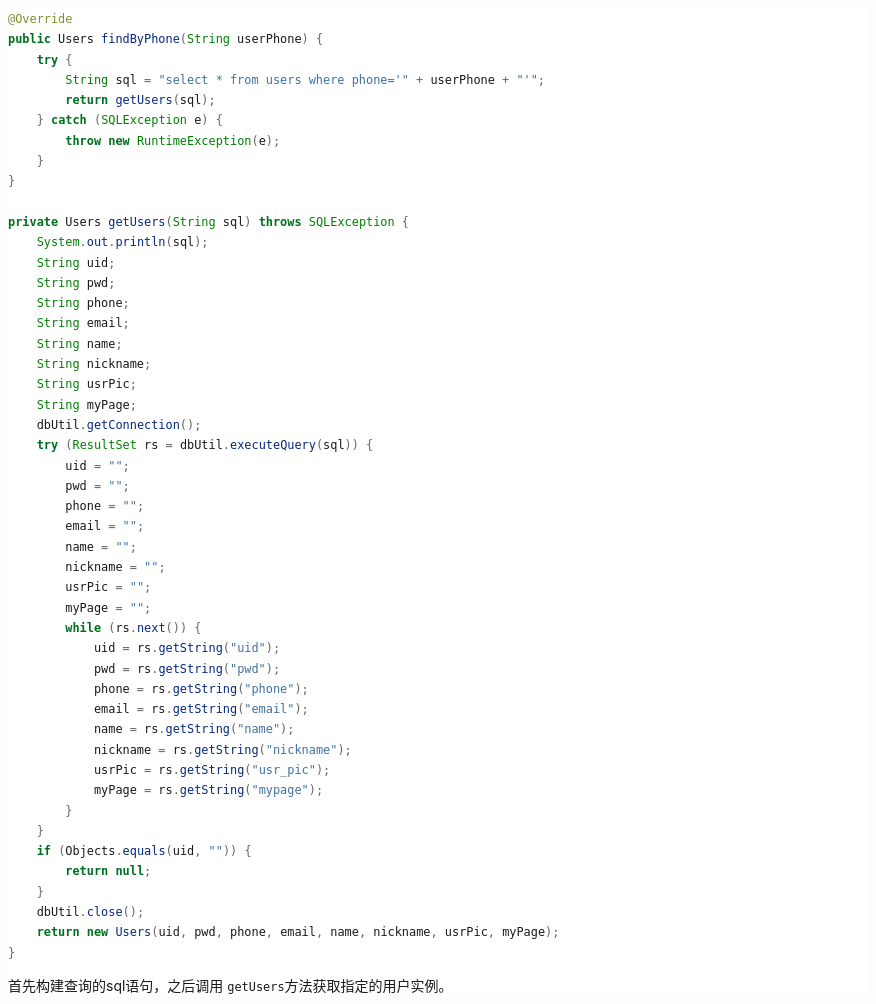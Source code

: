 ```java
@Override
public Users findByPhone(String userPhone) {
    try {
        String sql = "select * from users where phone='" + userPhone + "'";
        return getUsers(sql);
    } catch (SQLException e) {
        throw new RuntimeException(e);
    }
}

private Users getUsers(String sql) throws SQLException {
    System.out.println(sql);
    String uid;
    String pwd;
    String phone;
    String email;
    String name;
    String nickname;
    String usrPic;
    String myPage;
    dbUtil.getConnection();
    try (ResultSet rs = dbUtil.executeQuery(sql)) {
        uid = "";
        pwd = "";
        phone = "";
        email = "";
        name = "";
        nickname = "";
        usrPic = "";
        myPage = "";
        while (rs.next()) {
            uid = rs.getString("uid");
            pwd = rs.getString("pwd");
            phone = rs.getString("phone");
            email = rs.getString("email");
            name = rs.getString("name");
            nickname = rs.getString("nickname");
            usrPic = rs.getString("usr_pic");
            myPage = rs.getString("mypage");
        }
    }
    if (Objects.equals(uid, "")) {
        return null;
    }
    dbUtil.close();
    return new Users(uid, pwd, phone, email, name, nickname, usrPic, myPage);
}
```

首先构建查询的sql语句，之后调用 `getUsers`方法获取指定的用户实例。
